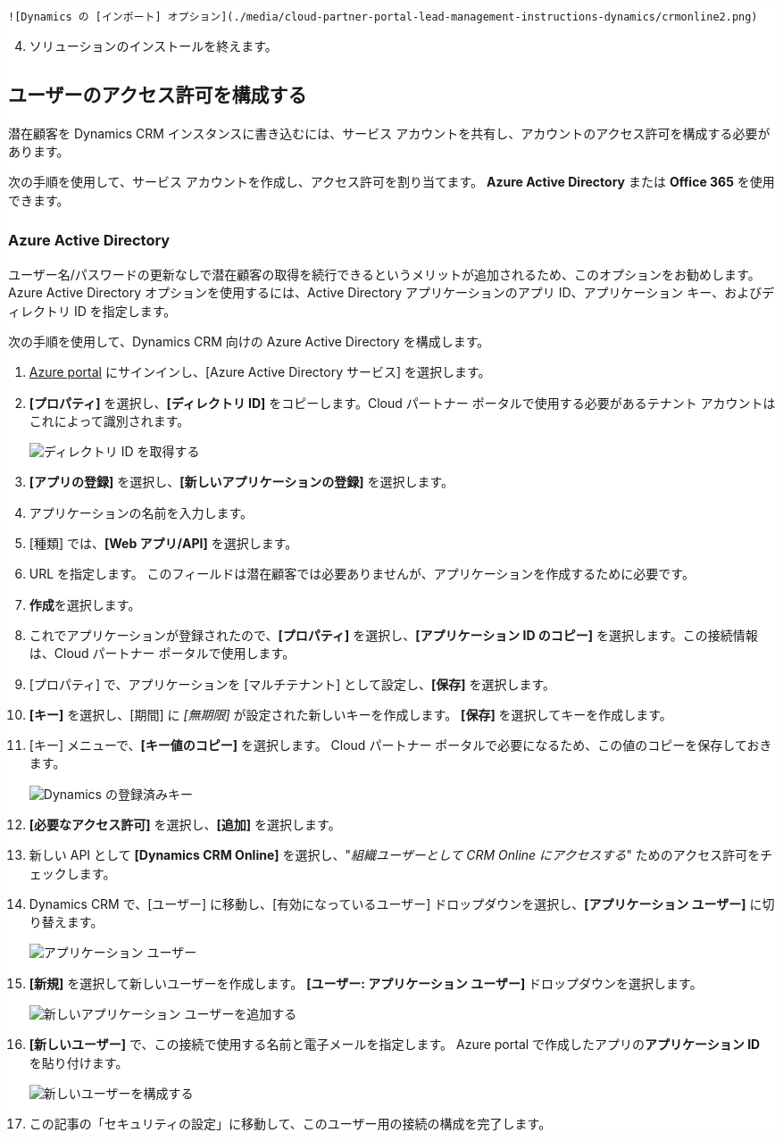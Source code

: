    ![Dynamics の [インポート] オプション](./media/cloud-partner-portal-lead-management-instructions-dynamics/crmonline2.png)

4.  ソリューションのインストールを終えます。

## <a name="configure-user-permissions"></a>ユーザーのアクセス許可を構成する

潜在顧客を Dynamics CRM インスタンスに書き込むには、サービス アカウントを共有し、アカウントのアクセス許可を構成する必要があります。

次の手順を使用して、サービス アカウントを作成し、アクセス許可を割り当てます。 **Azure Active Directory** または **Office 365** を使用できます。

### <a name="azure-active-directory"></a>Azure Active Directory

ユーザー名/パスワードの更新なしで潜在顧客の取得を続行できるというメリットが追加されるため、このオプションをお勧めします。 Azure Active Directory オプションを使用するには、Active Directory アプリケーションのアプリ ID、アプリケーション キー、およびディレクトリ ID を指定します。

次の手順を使用して、Dynamics CRM 向けの Azure Active Directory を構成します。

1.  [Azure portal](https://portal.azure.com/) にサインインし、[Azure Active Directory サービス] を選択します。

2.  **[プロパティ]** を選択し、**[ディレクトリ ID]** をコピーします。Cloud パートナー ポータルで使用する必要があるテナント アカウントはこれによって識別されます。

    ![ディレクトリ ID を取得する](./media/cloud-partner-portal-lead-management-instructions-dynamics/directoryid.png)

3.  **[アプリの登録]** を選択し、**[新しいアプリケーションの登録]** を選択します。
4.  アプリケーションの名前を入力します。
5.  [種類] では、**[Web アプリ/API]** を選択します。
6.  URL を指定します。 このフィールドは潜在顧客では必要ありませんが、アプリケーションを作成するために必要です。
7. **作成**を選択します。
8.  これでアプリケーションが登録されたので、**[プロパティ]** を選択し、**[アプリケーション ID のコピー]** を選択します。この接続情報は、Cloud パートナー ポータルで使用します。
9.  [プロパティ] で、アプリケーションを [マルチテナント] として設定し、**[保存]** を選択します。

10. **[キー]** を選択し、[期間] に *[無期限]* が設定された新しいキーを作成します。 **[保存]** を選択してキーを作成します。 
11. [キー] メニューで、**[キー値のコピー]** を選択します。 Cloud パートナー ポータルで必要になるため、この値のコピーを保存しておきます。
    
    ![Dynamics の登録済みキー](./media/cloud-partner-portal-lead-management-instructions-dynamics/registerkeys.png)
    
12. **[必要なアクセス許可]** を選択し、**[追加]** を選択します。 
13. 新しい API として **[Dynamics CRM Online]** を選択し、"*組織ユーザーとして CRM Online にアクセスする*" ためのアクセス許可をチェックします。

14. Dynamics CRM で、[ユーザー] に移動し、[有効になっているユーザー] ドロップダウンを選択し、**[アプリケーション ユーザー]** に切り替えます。
    
    ![アプリケーション ユーザー](./media/cloud-partner-portal-lead-management-instructions-dynamics/applicationuserfirst.PNG)

15. **[新規]** を選択して新しいユーザーを作成します。 **[ユーザー: アプリケーション ユーザー]** ドロップダウンを選択します。
    
    ![新しいアプリケーション ユーザーを追加する](./media/cloud-partner-portal-lead-management-instructions-dynamics/applicationuser.PNG)

16. **[新しいユーザー]** で、この接続で使用する名前と電子メールを指定します。 Azure portal で作成したアプリの**アプリケーション ID** を貼り付けます。

     ![新しいユーザーを構成する](./media/cloud-partner-portal-lead-management-instructions-dynamics/leadgencreateuser.PNG)

17. この記事の「セキュリティの設定」に移動して、このユーザー用の接続の構成を完了します。
